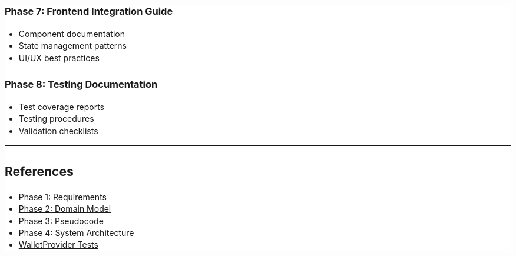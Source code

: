 ### Phase 7: Frontend Integration Guide  
- Component documentation
- State management patterns
- UI/UX best practices

### Phase 8: Testing Documentation
- Test coverage reports
- Testing procedures
- Validation checklists

---

## References

- [Phase 1: Requirements](phase_1_wallet_integration_requirements.md)
- [Phase 2: Domain Model](phase_2_wallet_integration_domain_model.md) 
- [Phase 3: Pseudocode](phase_3_wallet_integration_pseudocode.md)
- [Phase 4: System Architecture](phase_4_wallet_integration_system_architecture.md)
- [WalletProvider Tests](../tests/unit/test_wallet_provider.py)